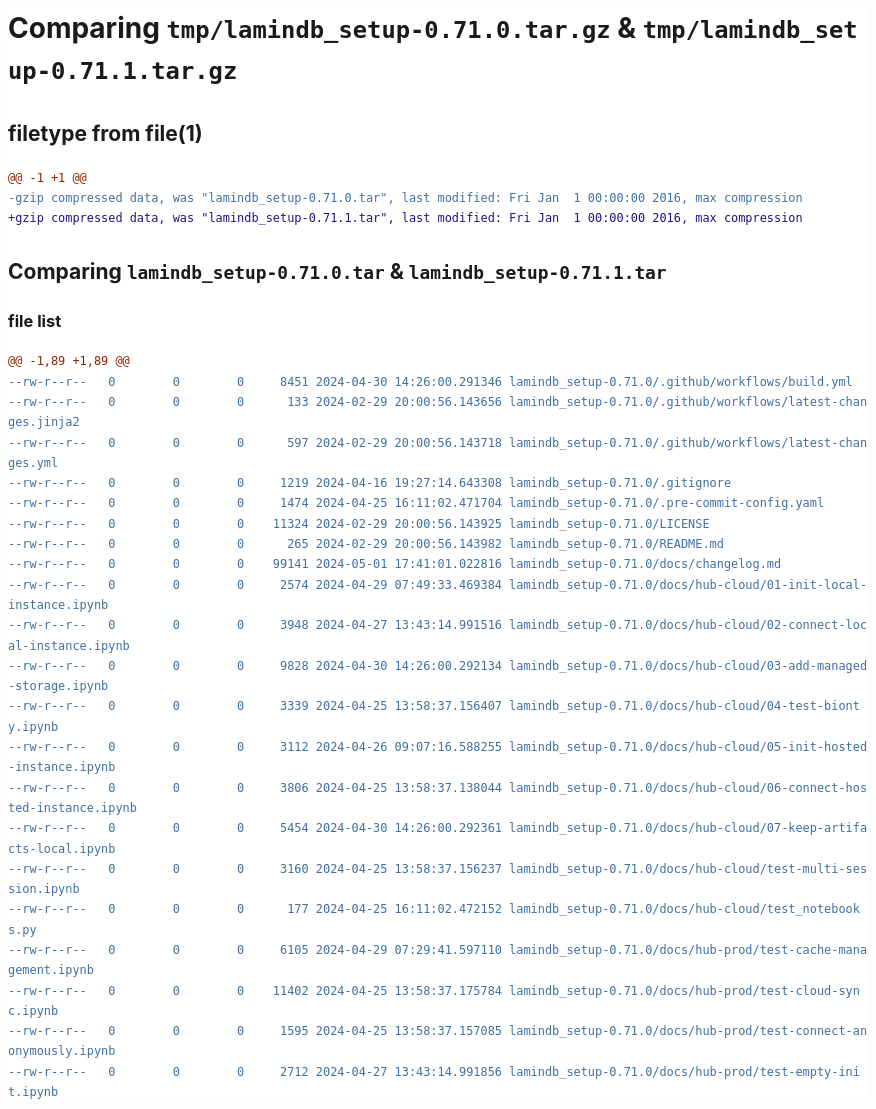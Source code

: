 # Comparing `tmp/lamindb_setup-0.71.0.tar.gz` & `tmp/lamindb_setup-0.71.1.tar.gz`

## filetype from file(1)

```diff
@@ -1 +1 @@
-gzip compressed data, was "lamindb_setup-0.71.0.tar", last modified: Fri Jan  1 00:00:00 2016, max compression
+gzip compressed data, was "lamindb_setup-0.71.1.tar", last modified: Fri Jan  1 00:00:00 2016, max compression
```

## Comparing `lamindb_setup-0.71.0.tar` & `lamindb_setup-0.71.1.tar`

### file list

```diff
@@ -1,89 +1,89 @@
--rw-r--r--   0        0        0     8451 2024-04-30 14:26:00.291346 lamindb_setup-0.71.0/.github/workflows/build.yml
--rw-r--r--   0        0        0      133 2024-02-29 20:00:56.143656 lamindb_setup-0.71.0/.github/workflows/latest-changes.jinja2
--rw-r--r--   0        0        0      597 2024-02-29 20:00:56.143718 lamindb_setup-0.71.0/.github/workflows/latest-changes.yml
--rw-r--r--   0        0        0     1219 2024-04-16 19:27:14.643308 lamindb_setup-0.71.0/.gitignore
--rw-r--r--   0        0        0     1474 2024-04-25 16:11:02.471704 lamindb_setup-0.71.0/.pre-commit-config.yaml
--rw-r--r--   0        0        0    11324 2024-02-29 20:00:56.143925 lamindb_setup-0.71.0/LICENSE
--rw-r--r--   0        0        0      265 2024-02-29 20:00:56.143982 lamindb_setup-0.71.0/README.md
--rw-r--r--   0        0        0    99141 2024-05-01 17:41:01.022816 lamindb_setup-0.71.0/docs/changelog.md
--rw-r--r--   0        0        0     2574 2024-04-29 07:49:33.469384 lamindb_setup-0.71.0/docs/hub-cloud/01-init-local-instance.ipynb
--rw-r--r--   0        0        0     3948 2024-04-27 13:43:14.991516 lamindb_setup-0.71.0/docs/hub-cloud/02-connect-local-instance.ipynb
--rw-r--r--   0        0        0     9828 2024-04-30 14:26:00.292134 lamindb_setup-0.71.0/docs/hub-cloud/03-add-managed-storage.ipynb
--rw-r--r--   0        0        0     3339 2024-04-25 13:58:37.156407 lamindb_setup-0.71.0/docs/hub-cloud/04-test-bionty.ipynb
--rw-r--r--   0        0        0     3112 2024-04-26 09:07:16.588255 lamindb_setup-0.71.0/docs/hub-cloud/05-init-hosted-instance.ipynb
--rw-r--r--   0        0        0     3806 2024-04-25 13:58:37.138044 lamindb_setup-0.71.0/docs/hub-cloud/06-connect-hosted-instance.ipynb
--rw-r--r--   0        0        0     5454 2024-04-30 14:26:00.292361 lamindb_setup-0.71.0/docs/hub-cloud/07-keep-artifacts-local.ipynb
--rw-r--r--   0        0        0     3160 2024-04-25 13:58:37.156237 lamindb_setup-0.71.0/docs/hub-cloud/test-multi-session.ipynb
--rw-r--r--   0        0        0      177 2024-04-25 16:11:02.472152 lamindb_setup-0.71.0/docs/hub-cloud/test_notebooks.py
--rw-r--r--   0        0        0     6105 2024-04-29 07:29:41.597110 lamindb_setup-0.71.0/docs/hub-prod/test-cache-management.ipynb
--rw-r--r--   0        0        0    11402 2024-04-25 13:58:37.175784 lamindb_setup-0.71.0/docs/hub-prod/test-cloud-sync.ipynb
--rw-r--r--   0        0        0     1595 2024-04-25 13:58:37.157085 lamindb_setup-0.71.0/docs/hub-prod/test-connect-anonymously.ipynb
--rw-r--r--   0        0        0     2712 2024-04-27 13:43:14.991856 lamindb_setup-0.71.0/docs/hub-prod/test-empty-init.ipynb
```